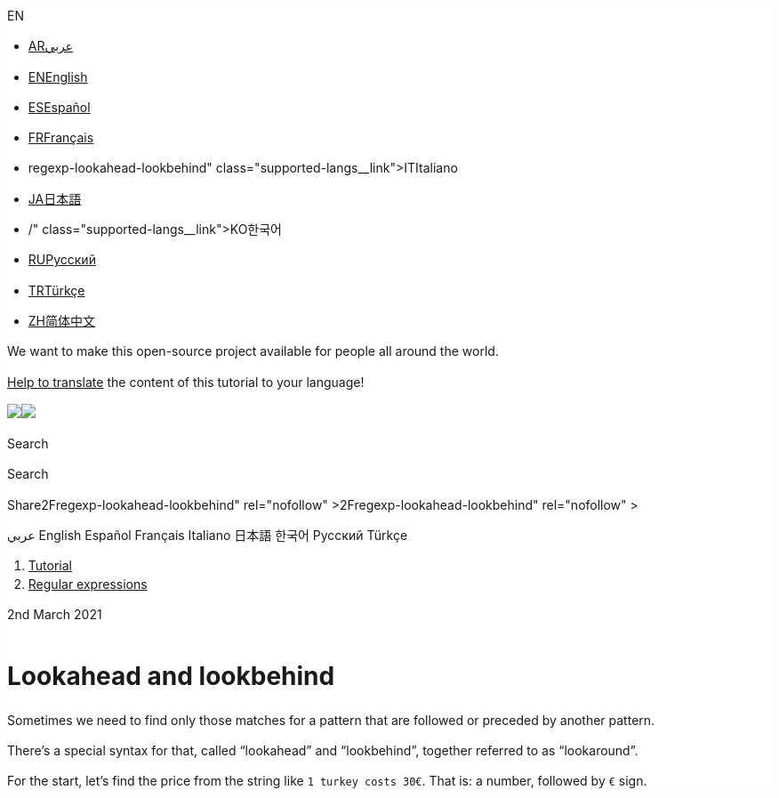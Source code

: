 EN

- <a href="https://ar.javascript.info/regexp-lookahead-lookbehind" class="supported-langs__link"><span class="supported-langs__brief">AR</span><span>عربي</span></a>
- <a href="regexp-lookahead-lookbehind.html" class="supported-langs__link"><span class="supported-langs__brief">EN</span><span>English</span></a>
- <a href="https://es.javascript.info/regexp-lookahead-lookbehind" class="supported-langs__link"><span class="supported-langs__brief">ES</span><span>Español</span></a>
- <a href="https://fr.javascript.info/" class="supported-langs__link"><span class="supported-langs__brief">FR</span><span>Français</span></a>
- regexp-lookahead-lookbehind" class="supported-langs__link"><span class="supported-langs__brief">IT</span><span>Italiano</span></a>
- <a href="https://ja.javascript.info/regexp-lookahead-lookbehind" class="supported-langs__link"><span class="supported-langs__brief">JA</span><span>日本語</span></a>



- /" class="supported-langs__link"><span class="supported-langs__brief">KO</span><span>한국어</span></a>
- <a href="regexp-lookahead-lookbehind%22" class="supported-langs__link"><span class="supported-langs__brief">RU</span><span>Русский</span></a>
- <a href="https://tr.javascript.info/" class="supported-langs__link"><span class="supported-langs__brief">TR</span><span>Türkçe</span></a>
- <a href="https://zh.javascript.info/regexp-lookahead-lookbehind" class="supported-langs__link"><span class="supported-langs__brief">ZH</span><span>简体中文</span></a>

We want to make this open-source project available for people all around the world.

[Help to translate](translate.html) the content of this tutorial to your language!

<a href="index.html" class="sitetoolbar__link sitetoolbar__link_logo"><img src="img/sitetoolbar__logo_en.svg" class="sitetoolbar__logo sitetoolbar__logo_normal" width="200" /><img src="img/sitetoolbar__logo_small_en.svg" class="sitetoolbar__logo sitetoolbar__logo_small" width="70" /></a>

Search

Search

<span class="share-icons__title">Share</span>2Fregexp-lookahead-lookbehind" rel="nofollow" &gt;2Fregexp-lookahead-lookbehind" rel="nofollow" &gt;

عربي English Español Français Italiano 日本語 한국어 Русский Türkçe

1.  <a href="index.html" class="breadcrumbs__link"><span class="breadcrumbs__hidden-text">Tutorial</span></a>
2.  <span id="breadcrumb-1"><a href="regular-expressions.html" class="breadcrumbs__link"><span>Regular expressions</span></a></span>

2nd March 2021

# Lookahead and lookbehind

Sometimes we need to find only those matches for a pattern that are followed or preceded by another pattern.

There’s a special syntax for that, called “lookahead” and “lookbehind”, together referred to as “lookaround”.

For the start, let’s find the price from the string like `1 turkey costs 30€`. That is: a number, followed by `€` sign.
